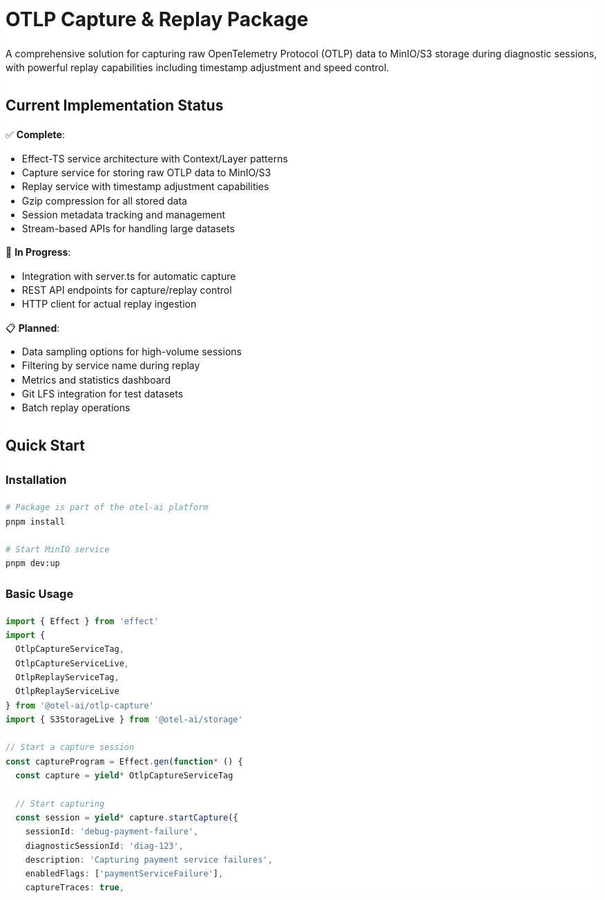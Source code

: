 # OTLP Capture & Replay Package

A comprehensive solution for capturing raw OpenTelemetry Protocol (OTLP) data to MinIO/S3 storage during diagnostic sessions, with powerful replay capabilities including timestamp adjustment and speed control.

## Current Implementation Status

✅ **Complete**:
- Effect-TS service architecture with Context/Layer patterns
- Capture service for storing raw OTLP data to MinIO/S3
- Replay service with timestamp adjustment capabilities
- Gzip compression for all stored data
- Session metadata tracking and management
- Stream-based APIs for handling large datasets

🚧 **In Progress**:
- Integration with server.ts for automatic capture
- REST API endpoints for capture/replay control
- HTTP client for actual replay ingestion

📋 **Planned**:
- Data sampling options for high-volume sessions
- Filtering by service name during replay
- Metrics and statistics dashboard
- Git LFS integration for test datasets
- Batch replay operations

## Quick Start

### Installation

```bash
# Package is part of the otel-ai platform
pnpm install

# Start MinIO service
pnpm dev:up
```

### Basic Usage

```typescript
import { Effect } from 'effect'
import {
  OtlpCaptureServiceTag,
  OtlpCaptureServiceLive,
  OtlpReplayServiceTag,
  OtlpReplayServiceLive
} from '@otel-ai/otlp-capture'
import { S3StorageLive } from '@otel-ai/storage'

// Start a capture session
const captureProgram = Effect.gen(function* () {
  const capture = yield* OtlpCaptureServiceTag

  // Start capturing
  const session = yield* capture.startCapture({
    sessionId: 'debug-payment-failure',
    diagnosticSessionId: 'diag-123',
    description: 'Capturing payment service failures',
    enabledFlags: ['paymentServiceFailure'],
    captureTraces: true,
```